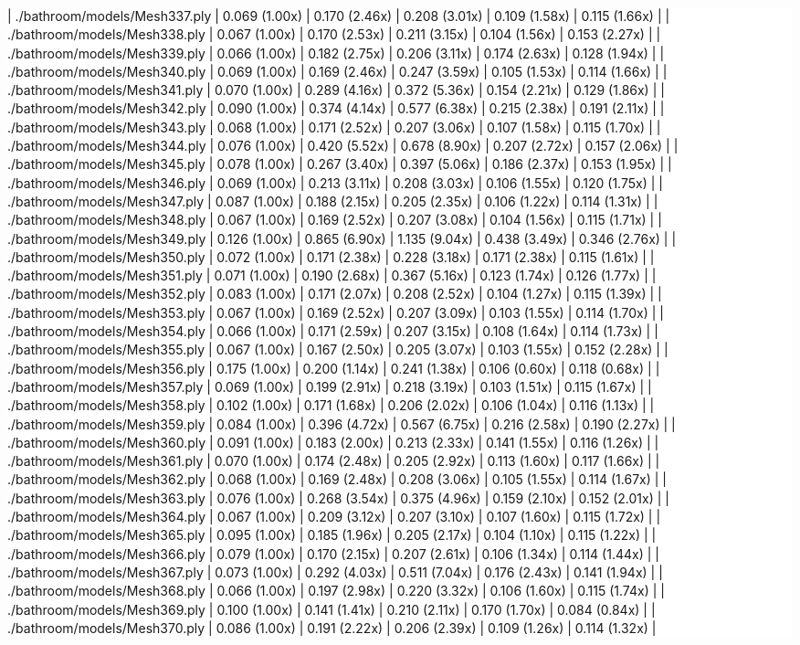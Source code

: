 | ./bathroom/models/Mesh337.ply          |        0.069    (1.00x) |        0.170    (2.46x) |        0.208    (3.01x) |        0.109    (1.58x) |        0.115    (1.66x) |
| ./bathroom/models/Mesh338.ply          |        0.067    (1.00x) |        0.170    (2.53x) |        0.211    (3.15x) |        0.104    (1.56x) |        0.153    (2.27x) |
| ./bathroom/models/Mesh339.ply          |        0.066    (1.00x) |        0.182    (2.75x) |        0.206    (3.11x) |        0.174    (2.63x) |        0.128    (1.94x) |
| ./bathroom/models/Mesh340.ply          |        0.069    (1.00x) |        0.169    (2.46x) |        0.247    (3.59x) |        0.105    (1.53x) |        0.114    (1.66x) |
| ./bathroom/models/Mesh341.ply          |        0.070    (1.00x) |        0.289    (4.16x) |        0.372    (5.36x) |        0.154    (2.21x) |        0.129    (1.86x) |
| ./bathroom/models/Mesh342.ply          |        0.090    (1.00x) |        0.374    (4.14x) |        0.577    (6.38x) |        0.215    (2.38x) |        0.191    (2.11x) |
| ./bathroom/models/Mesh343.ply          |        0.068    (1.00x) |        0.171    (2.52x) |        0.207    (3.06x) |        0.107    (1.58x) |        0.115    (1.70x) |
| ./bathroom/models/Mesh344.ply          |        0.076    (1.00x) |        0.420    (5.52x) |        0.678    (8.90x) |        0.207    (2.72x) |        0.157    (2.06x) |
| ./bathroom/models/Mesh345.ply          |        0.078    (1.00x) |        0.267    (3.40x) |        0.397    (5.06x) |        0.186    (2.37x) |        0.153    (1.95x) |
| ./bathroom/models/Mesh346.ply          |        0.069    (1.00x) |        0.213    (3.11x) |        0.208    (3.03x) |        0.106    (1.55x) |        0.120    (1.75x) |
| ./bathroom/models/Mesh347.ply          |        0.087    (1.00x) |        0.188    (2.15x) |        0.205    (2.35x) |        0.106    (1.22x) |        0.114    (1.31x) |
| ./bathroom/models/Mesh348.ply          |        0.067    (1.00x) |        0.169    (2.52x) |        0.207    (3.08x) |        0.104    (1.56x) |        0.115    (1.71x) |
| ./bathroom/models/Mesh349.ply          |        0.126    (1.00x) |        0.865    (6.90x) |        1.135    (9.04x) |        0.438    (3.49x) |        0.346    (2.76x) |
| ./bathroom/models/Mesh350.ply          |        0.072    (1.00x) |        0.171    (2.38x) |        0.228    (3.18x) |        0.171    (2.38x) |        0.115    (1.61x) |
| ./bathroom/models/Mesh351.ply          |        0.071    (1.00x) |        0.190    (2.68x) |        0.367    (5.16x) |        0.123    (1.74x) |        0.126    (1.77x) |
| ./bathroom/models/Mesh352.ply          |        0.083    (1.00x) |        0.171    (2.07x) |        0.208    (2.52x) |        0.104    (1.27x) |        0.115    (1.39x) |
| ./bathroom/models/Mesh353.ply          |        0.067    (1.00x) |        0.169    (2.52x) |        0.207    (3.09x) |        0.103    (1.55x) |        0.114    (1.70x) |
| ./bathroom/models/Mesh354.ply          |        0.066    (1.00x) |        0.171    (2.59x) |        0.207    (3.15x) |        0.108    (1.64x) |        0.114    (1.73x) |
| ./bathroom/models/Mesh355.ply          |        0.067    (1.00x) |        0.167    (2.50x) |        0.205    (3.07x) |        0.103    (1.55x) |        0.152    (2.28x) |
| ./bathroom/models/Mesh356.ply          |        0.175    (1.00x) |        0.200    (1.14x) |        0.241    (1.38x) |        0.106    (0.60x) |        0.118    (0.68x) |
| ./bathroom/models/Mesh357.ply          |        0.069    (1.00x) |        0.199    (2.91x) |        0.218    (3.19x) |        0.103    (1.51x) |        0.115    (1.67x) |
| ./bathroom/models/Mesh358.ply          |        0.102    (1.00x) |        0.171    (1.68x) |        0.206    (2.02x) |        0.106    (1.04x) |        0.116    (1.13x) |
| ./bathroom/models/Mesh359.ply          |        0.084    (1.00x) |        0.396    (4.72x) |        0.567    (6.75x) |        0.216    (2.58x) |        0.190    (2.27x) |
| ./bathroom/models/Mesh360.ply          |        0.091    (1.00x) |        0.183    (2.00x) |        0.213    (2.33x) |        0.141    (1.55x) |        0.116    (1.26x) |
| ./bathroom/models/Mesh361.ply          |        0.070    (1.00x) |        0.174    (2.48x) |        0.205    (2.92x) |        0.113    (1.60x) |        0.117    (1.66x) |
| ./bathroom/models/Mesh362.ply          |        0.068    (1.00x) |        0.169    (2.48x) |        0.208    (3.06x) |        0.105    (1.55x) |        0.114    (1.67x) |
| ./bathroom/models/Mesh363.ply          |        0.076    (1.00x) |        0.268    (3.54x) |        0.375    (4.96x) |        0.159    (2.10x) |        0.152    (2.01x) |
| ./bathroom/models/Mesh364.ply          |        0.067    (1.00x) |        0.209    (3.12x) |        0.207    (3.10x) |        0.107    (1.60x) |        0.115    (1.72x) |
| ./bathroom/models/Mesh365.ply          |        0.095    (1.00x) |        0.185    (1.96x) |        0.205    (2.17x) |        0.104    (1.10x) |        0.115    (1.22x) |
| ./bathroom/models/Mesh366.ply          |        0.079    (1.00x) |        0.170    (2.15x) |        0.207    (2.61x) |        0.106    (1.34x) |        0.114    (1.44x) |
| ./bathroom/models/Mesh367.ply          |        0.073    (1.00x) |        0.292    (4.03x) |        0.511    (7.04x) |        0.176    (2.43x) |        0.141    (1.94x) |
| ./bathroom/models/Mesh368.ply          |        0.066    (1.00x) |        0.197    (2.98x) |        0.220    (3.32x) |        0.106    (1.60x) |        0.115    (1.74x) |
| ./bathroom/models/Mesh369.ply          |        0.100    (1.00x) |        0.141    (1.41x) |        0.210    (2.11x) |        0.170    (1.70x) |        0.084    (0.84x) |
| ./bathroom/models/Mesh370.ply          |        0.086    (1.00x) |        0.191    (2.22x) |        0.206    (2.39x) |        0.109    (1.26x) |        0.114    (1.32x) |